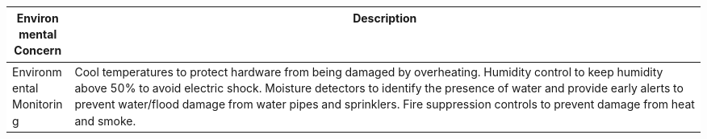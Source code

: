 | Environmental Concern               | Description                                                                                                                                                                                                                                                                                                                                                                                                                                                                                                                                                                                                                                                                                                                                                                                                                                                                                                                                                                                                                                                                                                                                                                                                                                                                                                                                                                                                                                                                                                                                                                                                                                                                                                                                                                                                                                                                                                                                                                                     |
|-------------------------------------|-------------------------------------------------------------------------------------------------------------------------------------------------------------------------------------------------------------------------------------------------------------------------------------------------------------------------------------------------------------------------------------------------------------------------------------------------------------------------------------------------------------------------------------------------------------------------------------------------------------------------------------------------------------------------------------------------------------------------------------------------------------------------------------------------------------------------------------------------------------------------------------------------------------------------------------------------------------------------------------------------------------------------------------------------------------------------------------------------------------------------------------------------------------------------------------------------------------------------------------------------------------------------------------------------------------------------------------------------------------------------------------------------------------------------------------------------------------------------------------------------------------------------------------------------------------------------------------------------------------------------------------------------------------------------------------------------------------------------------------------------------------------------------------------------------------------------------------------------------------------------------------------------------------------------------------------------------------------------------------------------|
| Environmental Monitoring            | Cool temperatures to protect hardware from being damaged by overheating. Humidity control to keep humidity above 50% to avoid electric shock. Moisture detectors to identify the presence of water and provide early alerts to prevent water/flood damage from water pipes and sprinklers. Fire suppression controls to prevent damage from heat and smoke.                                                                                                                                                                                                                                                                                                                                                                                                                                                                                                                                                                                                                                                                                                                                                                                                                                                                                                                                                                                                                                                                                                                                                                                                                                                                                                                                                                                                                                                                                                                                                                                                                                     |